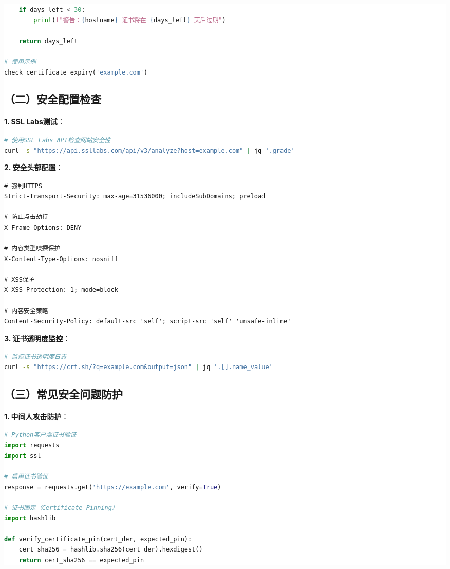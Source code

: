 ```python
    if days_left < 30:
        print(f"警告：{hostname} 证书将在 {days_left} 天后过期")
    
    return days_left

# 使用示例
check_certificate_expiry('example.com')
```

## （二）安全配置检查

**1. SSL Labs测试**：
```bash
# 使用SSL Labs API检查网站安全性
curl -s "https://api.ssllabs.com/api/v3/analyze?host=example.com" | jq '.grade'
```

**2. 安全头部配置**：
```http
# 强制HTTPS
Strict-Transport-Security: max-age=31536000; includeSubDomains; preload

# 防止点击劫持
X-Frame-Options: DENY

# 内容类型嗅探保护
X-Content-Type-Options: nosniff

# XSS保护
X-XSS-Protection: 1; mode=block

# 内容安全策略
Content-Security-Policy: default-src 'self'; script-src 'self' 'unsafe-inline'
```

**3. 证书透明度监控**：
```bash
# 监控证书透明度日志
curl -s "https://crt.sh/?q=example.com&output=json" | jq '.[].name_value'
```

## （三）常见安全问题防护

**1. 中间人攻击防护**：
```python
# Python客户端证书验证
import requests
import ssl

# 启用证书验证
response = requests.get('https://example.com', verify=True)

# 证书固定（Certificate Pinning）
import hashlib

def verify_certificate_pin(cert_der, expected_pin):
    cert_sha256 = hashlib.sha256(cert_der).hexdigest()
    return cert_sha256 == expected_pin
```
